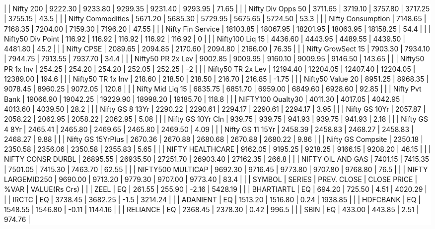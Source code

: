 |  | Nifty 200 | 9222.30 | 9233.80 | 9299.35 | 9231.40 | 9293.95 | 71.65 |
|  | Nifty Div Opps 50 | 3711.65 | 3719.10 | 3757.80 | 3717.25 | 3755.15 | 43.5 |
|  | Nifty Commodities | 5671.20 | 5685.30 | 5729.95 | 5675.65 | 5724.50 | 53.3 |
|  | Nifty Consumption | 7148.65 | 7168.35 | 7204.00 | 7159.30 | 7196.20 | 47.55 |
|  | Nifty Fin Service | 18103.85 | 18067.95 | 18201.95 | 18063.95 | 18158.25 | 54.4 |
|  | Nifty50 Div Point | 116.92 | 116.92 | 116.92 | 116.92 | 116.92 | 0 |
|  | Nifty100 Liq 15 | 4436.60 | 4443.95 | 4489.55 | 4439.50 | 4481.80 | 45.2 |
|  | Nifty CPSE | 2089.65 | 2094.85 | 2170.60 | 2094.80 | 2166.00 | 76.35 |
|  | Nifty GrowSect 15 | 7903.30 | 7934.10 | 7944.75 | 7913.55 | 7937.70 | 34.4 |
|  | Nifty50 PR 2x Lev | 9002.85 | 9009.95 | 9160.10 | 9009.95 | 9146.50 | 143.65 |
|  | Nifty50 PR 1x Inv | 254.25 | 254.20 | 254.20 | 252.05 | 252.25 | -2 |
|  | Nifty50 TR 2x Lev | 12194.40 | 12204.05 | 12407.40 | 12204.05 | 12389.00 | 194.6 |
|  | Nifty50 TR 1x Inv | 218.60 | 218.50 | 218.50 | 216.70 | 216.85 | -1.75 |
|  | Nifty50 Value 20 | 8951.25 | 8968.35 | 9078.45 | 8960.25 | 9072.05 | 120.8 |
|  | Nifty Mid Liq 15 | 6835.75 | 6851.70 | 6959.00 | 6849.60 | 6928.60 | 92.85 |
|  | Nifty Pvt Bank | 19066.90 | 19042.25 | 19229.90 | 18998.20 | 19185.70 | 118.8 |
|  | NIFTY100 Qualty30 | 4011.30 | 4017.05 | 4042.95 | 4013.60 | 4039.50 | 28.2 |
|  | Nifty GS 8 13Yr | 2290.22 | 2290.61 | 2294.17 | 2290.61 | 2294.17 | 3.95 |
|  | Nifty GS 10Yr | 2057.87 | 2058.22 | 2062.95 | 2058.22 | 2062.95 | 5.08 |
|  | Nifty GS 10Yr Cln | 939.75 | 939.75 | 941.93 | 939.75 | 941.93 | 2.18 |
|  | Nifty GS 4 8Yr | 2465.41 | 2465.80 | 2469.65 | 2465.80 | 2469.50 | 4.09 |
|  | Nifty GS 11 15Yr | 2458.39 | 2458.83 | 2468.27 | 2458.83 | 2468.27 | 9.88 |
|  | Nifty GS 15YrPlus | 2670.36 | 2670.88 | 2680.68 | 2670.88 | 2680.22 | 9.86 |
|  | Nifty GS Compsite | 2350.18 | 2350.58 | 2356.06 | 2350.58 | 2355.83 | 5.65 |
|  | NIFTY HEALTHCARE | 9162.05 | 9195.25 | 9218.25 | 9166.15 | 9208.20 | 46.15 |
|  | NIFTY CONSR DURBL | 26895.55 | 26935.50 | 27251.70 | 26903.40 | 27162.35 | 266.8 |
|  | NIFTY OIL AND GAS | 7401.15 | 7415.35 | 7501.05 | 7415.30 | 7463.70 | 62.55 |
|  | NIFTY500 MULTICAP | 9692.30 | 9716.45 | 9773.80 | 9707.80 | 9768.80 | 76.5 |
|  | NIFTY LARGEMID250 | 9690.00 | 9713.20 | 9779.30 | 9707.00 | 9773.40 | 83.4 |
|  | SYMBOL | SERIES | PREV. CLOSE | CLOSE PRICE | %VAR | VALUE(Rs Crs) |
|  | ZEEL | EQ | 261.55 | 255.90 | -2.16 | 5428.19 |
|  | BHARTIARTL | EQ | 694.20 | 725.50 | 4.51 | 4020.29 |
|  | IRCTC | EQ | 3738.45 | 3682.25 | -1.5 | 3214.24 |
|  | ADANIENT | EQ | 1513.20 | 1516.80 | 0.24 | 1938.85 |
|  | HDFCBANK | EQ | 1548.55 | 1546.80 | -0.11 | 1144.16 |
|  | RELIANCE | EQ | 2368.45 | 2378.30 | 0.42 | 996.5 |
|  | SBIN | EQ | 433.00 | 443.85 | 2.51 | 974.76 |